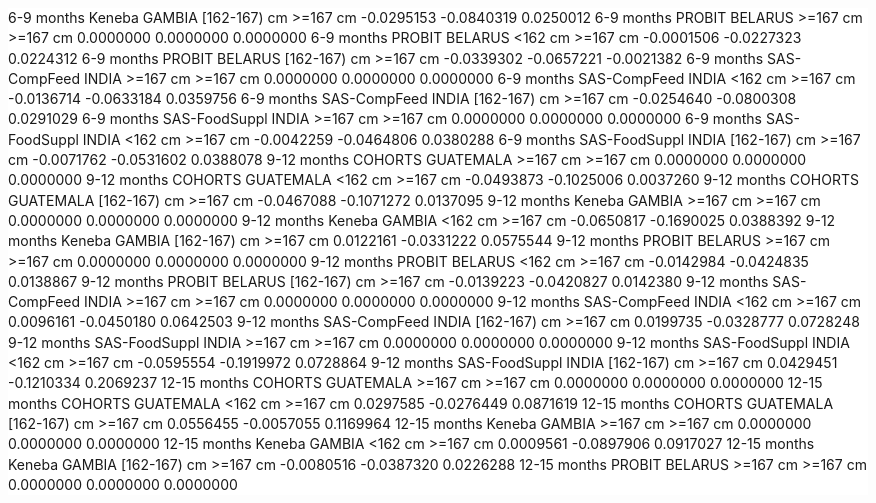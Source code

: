 6-9 months     Keneba          GAMBIA      [162-167) cm         >=167 cm          -0.0295153   -0.0840319    0.0250012
6-9 months     PROBIT          BELARUS     >=167 cm             >=167 cm           0.0000000    0.0000000    0.0000000
6-9 months     PROBIT          BELARUS     <162 cm              >=167 cm          -0.0001506   -0.0227323    0.0224312
6-9 months     PROBIT          BELARUS     [162-167) cm         >=167 cm          -0.0339302   -0.0657221   -0.0021382
6-9 months     SAS-CompFeed    INDIA       >=167 cm             >=167 cm           0.0000000    0.0000000    0.0000000
6-9 months     SAS-CompFeed    INDIA       <162 cm              >=167 cm          -0.0136714   -0.0633184    0.0359756
6-9 months     SAS-CompFeed    INDIA       [162-167) cm         >=167 cm          -0.0254640   -0.0800308    0.0291029
6-9 months     SAS-FoodSuppl   INDIA       >=167 cm             >=167 cm           0.0000000    0.0000000    0.0000000
6-9 months     SAS-FoodSuppl   INDIA       <162 cm              >=167 cm          -0.0042259   -0.0464806    0.0380288
6-9 months     SAS-FoodSuppl   INDIA       [162-167) cm         >=167 cm          -0.0071762   -0.0531602    0.0388078
9-12 months    COHORTS         GUATEMALA   >=167 cm             >=167 cm           0.0000000    0.0000000    0.0000000
9-12 months    COHORTS         GUATEMALA   <162 cm              >=167 cm          -0.0493873   -0.1025006    0.0037260
9-12 months    COHORTS         GUATEMALA   [162-167) cm         >=167 cm          -0.0467088   -0.1071272    0.0137095
9-12 months    Keneba          GAMBIA      >=167 cm             >=167 cm           0.0000000    0.0000000    0.0000000
9-12 months    Keneba          GAMBIA      <162 cm              >=167 cm          -0.0650817   -0.1690025    0.0388392
9-12 months    Keneba          GAMBIA      [162-167) cm         >=167 cm           0.0122161   -0.0331222    0.0575544
9-12 months    PROBIT          BELARUS     >=167 cm             >=167 cm           0.0000000    0.0000000    0.0000000
9-12 months    PROBIT          BELARUS     <162 cm              >=167 cm          -0.0142984   -0.0424835    0.0138867
9-12 months    PROBIT          BELARUS     [162-167) cm         >=167 cm          -0.0139223   -0.0420827    0.0142380
9-12 months    SAS-CompFeed    INDIA       >=167 cm             >=167 cm           0.0000000    0.0000000    0.0000000
9-12 months    SAS-CompFeed    INDIA       <162 cm              >=167 cm           0.0096161   -0.0450180    0.0642503
9-12 months    SAS-CompFeed    INDIA       [162-167) cm         >=167 cm           0.0199735   -0.0328777    0.0728248
9-12 months    SAS-FoodSuppl   INDIA       >=167 cm             >=167 cm           0.0000000    0.0000000    0.0000000
9-12 months    SAS-FoodSuppl   INDIA       <162 cm              >=167 cm          -0.0595554   -0.1919972    0.0728864
9-12 months    SAS-FoodSuppl   INDIA       [162-167) cm         >=167 cm           0.0429451   -0.1210334    0.2069237
12-15 months   COHORTS         GUATEMALA   >=167 cm             >=167 cm           0.0000000    0.0000000    0.0000000
12-15 months   COHORTS         GUATEMALA   <162 cm              >=167 cm           0.0297585   -0.0276449    0.0871619
12-15 months   COHORTS         GUATEMALA   [162-167) cm         >=167 cm           0.0556455   -0.0057055    0.1169964
12-15 months   Keneba          GAMBIA      >=167 cm             >=167 cm           0.0000000    0.0000000    0.0000000
12-15 months   Keneba          GAMBIA      <162 cm              >=167 cm           0.0009561   -0.0897906    0.0917027
12-15 months   Keneba          GAMBIA      [162-167) cm         >=167 cm          -0.0080516   -0.0387320    0.0226288
12-15 months   PROBIT          BELARUS     >=167 cm             >=167 cm           0.0000000    0.0000000    0.0000000